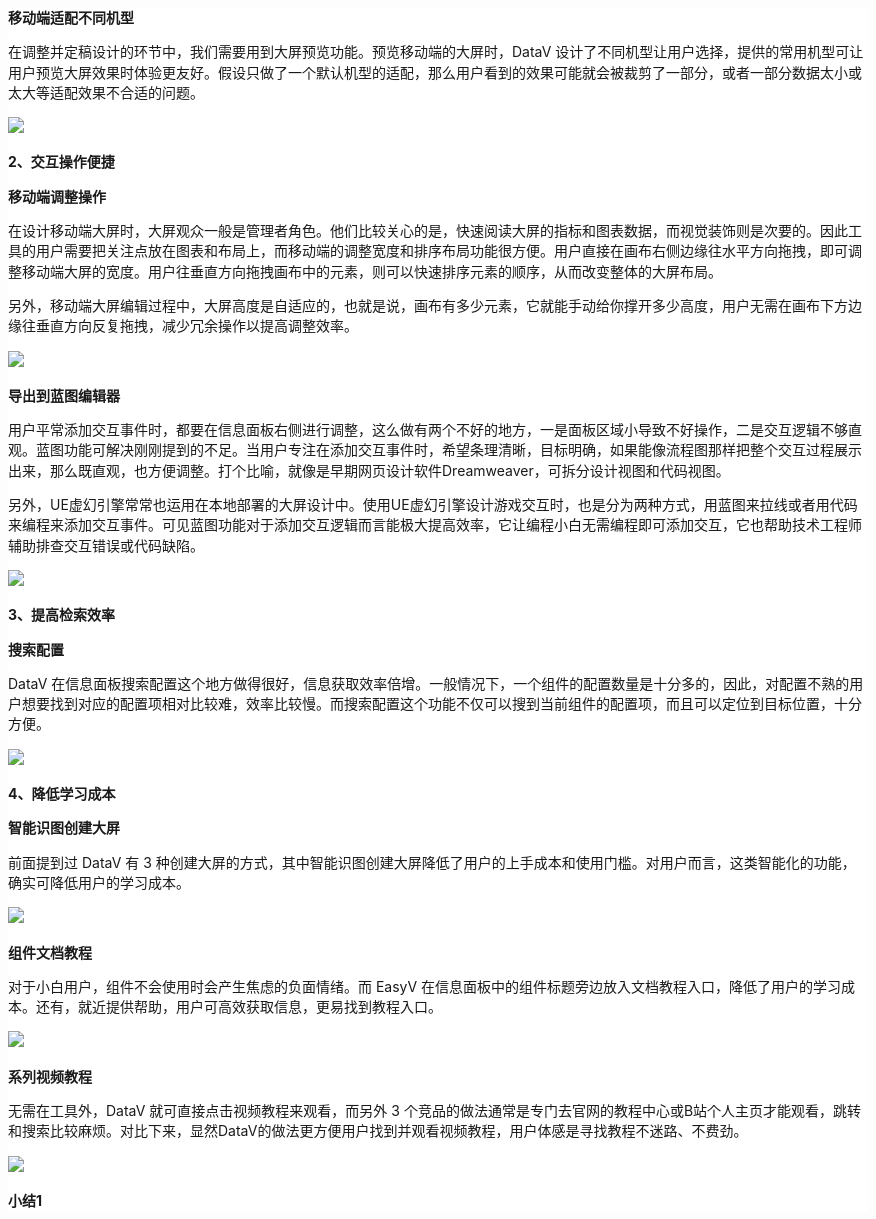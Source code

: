 **移动端适配不同机型**

在调整并定稿设计的环节中，我们需要用到大屏预览功能。预览移动端的大屏时，DataV 设计了不同机型让用户选择，提供的常用机型可让用户预览大屏效果时体验更友好。假设只做了一个默认机型的适配，那么用户看到的效果可能就会被裁剪了一部分，或者一部分数据太小或太大等适配效果不合适的问题。

![](https://image.woshipm.com/2024/04/28/4537c89e-052b-11ef-82c8-00163e0b5ff3.png)

**2、交互操作便捷**

**移动端调整操作**

在设计移动端大屏时，大屏观众一般是管理者角色。他们比较关心的是，快速阅读大屏的指标和图表数据，而视觉装饰则是次要的。因此工具的用户需要把关注点放在图表和布局上，而移动端的调整宽度和排序布局功能很方便。用户直接在画布右侧边缘往水平方向拖拽，即可调整移动端大屏的宽度。用户往垂直方向拖拽画布中的元素，则可以快速排序元素的顺序，从而改变整体的大屏布局。

另外，移动端大屏编辑过程中，大屏高度是自适应的，也就是说，画布有多少元素，它就能手动给你撑开多少高度，用户无需在画布下方边缘往垂直方向反复拖拽，减少冗余操作以提高调整效率。

![](https://image.woshipm.com/2024/04/28/89adec10-052b-11ef-b94a-00163e0b5ff3.png)

**导出到蓝图编辑器**

用户平常添加交互事件时，都要在信息面板右侧进行调整，这么做有两个不好的地方，一是面板区域小导致不好操作，二是交互逻辑不够直观。蓝图功能可解决刚刚提到的不足。当用户专注在添加交互事件时，希望条理清晰，目标明确，如果能像流程图那样把整个交互过程展示出来，那么既直观，也方便调整。打个比喻，就像是早期网页设计软件Dreamweaver，可拆分设计视图和代码视图。

另外，UE虚幻引擎常常也运用在本地部署的大屏设计中。使用UE虚幻引擎设计游戏交互时，也是分为两种方式，用蓝图来拉线或者用代码来编程来添加交互事件。可见蓝图功能对于添加交互逻辑而言能极大提高效率，它让编程小白无需编程即可添加交互，它也帮助技术工程师辅助排查交互错误或代码缺陷。

![](https://image.woshipm.com/2024/04/28/97b9cf40-052b-11ef-8c77-00163e0b5ff3.png)

**3、提高检索效率**

**搜索配置**

DataV 在信息面板搜索配置这个地方做得很好，信息获取效率倍增。一般情况下，一个组件的配置数量是十分多的，因此，对配置不熟的用户想要找到对应的配置项相对比较难，效率比较慢。而搜索配置这个功能不仅可以搜到当前组件的配置项，而且可以定位到目标位置，十分方便。

![](https://image.woshipm.com/2024/04/28/ac690dde-052b-11ef-b94a-00163e0b5ff3.png)

**4、降低学习成本**

**智能识图创建大屏**

前面提到过 DataV 有 3 种创建大屏的方式，其中智能识图创建大屏降低了用户的上手成本和使用门槛。对用户而言，这类智能化的功能，确实可降低用户的学习成本。

![](https://image.woshipm.com/2024/04/28/c3dca390-052b-11ef-96fa-00163e0b5ff3.png)

**组件文档教程**

对于小白用户，组件不会使用时会产生焦虑的负面情绪。而 EasyV 在信息面板中的组件标题旁边放入文档教程入口，降低了用户的学习成本。还有，就近提供帮助，用户可高效获取信息，更易找到教程入口。

![](https://image.woshipm.com/2024/04/28/d455bb4e-052b-11ef-b94a-00163e0b5ff3.png)

**系列视频教程**

无需在工具外，DataV 就可直接点击视频教程来观看，而另外 3 个竞品的做法通常是专门去官网的教程中心或B站个人主页才能观看，跳转和搜索比较麻烦。对比下来，显然DataV的做法更方便用户找到并观看视频教程，用户体感是寻找教程不迷路、不费劲。

![](https://image.woshipm.com/2024/04/28/e15f5660-052b-11ef-b94a-00163e0b5ff3.png)

**小结1**
